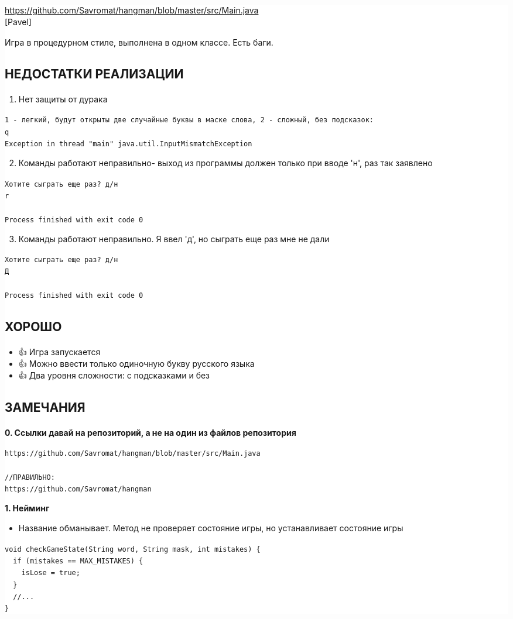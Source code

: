 https://github.com/Savromat/hangman/blob/master/src/Main.java  
[Pavel]

Игра в процедурном стиле, выполнена в одном классе. Есть баги.

## НЕДОСТАТКИ РЕАЛИЗАЦИИ

1. Нет защиты от дурака
```
1 - легкий, будут открыты две случайные буквы в маске слова, 2 - сложный, без подсказок:
q
Exception in thread "main" java.util.InputMismatchException
```

2. Команды работают неправильно- выход из программы должен только при вводе 'н', раз так заявлено
```
Хотите сыграть еще раз? д/н
r

Process finished with exit code 0
```

3. Команды работают неправильно. Я ввел 'д', но сыграть еще раз мне не дали
```
Хотите сыграть еще раз? д/н
Д

Process finished with exit code 0
```

## ХОРОШО

+ 👍 Игра запускается
+ 👍 Можно ввести только одиночную букву русского языка
+ 👍 Два уровня сложности: с подсказками и без

## ЗАМЕЧАНИЯ

**0. Ссылки давай на репозиторий, а не на один из файлов репозитория**
```
https://github.com/Savromat/hangman/blob/master/src/Main.java

//ПРАВИЛЬНО:
https://github.com/Savromat/hangman
```

**1. Нейминг**

- Название обманывает. Метод не проверяет состояние игры, но устанавливает состояние игры
```
void checkGameState(String word, String mask, int mistakes) {
  if (mistakes == MAX_MISTAKES) {
    isLose = true;
  }
  //...    
}
```
